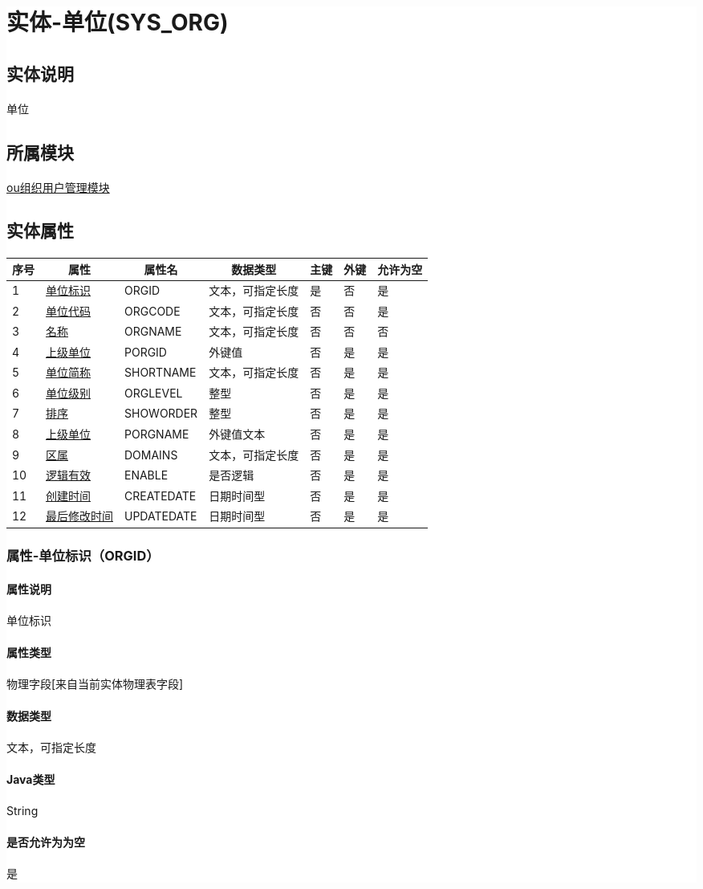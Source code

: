 # 实体-单位(SYS_ORG)
## 实体说明
单位

## 所属模块
[ou组织用户管理模块](../ou)

## 实体属性
| 序号 | 属性 | 属性名 | 数据类型 | 主键 | 外键 | 允许为空 |
| -- | -- | -- | -- | -- | -- | -- |
| 1 | [单位标识](#属性-单位标识（ORGID）) | ORGID | 文本，可指定长度 | 是 | 否 | 是 |
| 2 | [单位代码](#属性-单位代码（ORGCODE）) | ORGCODE | 文本，可指定长度 | 否 | 否 | 是 |
| 3 | [名称](#属性-名称（ORGNAME）) | ORGNAME | 文本，可指定长度 | 否 | 否 | 否 |
| 4 | [上级单位](#属性-上级单位（PORGID）) | PORGID | 外键值 | 否 | 是 | 是 |
| 5 | [单位简称](#属性-单位简称（SHORTNAME）) | SHORTNAME | 文本，可指定长度 | 否 | 是 | 是 |
| 6 | [单位级别](#属性-单位级别（ORGLEVEL）) | ORGLEVEL | 整型 | 否 | 是 | 是 |
| 7 | [排序](#属性-排序（SHOWORDER）) | SHOWORDER | 整型 | 否 | 是 | 是 |
| 8 | [上级单位](#属性-上级单位（PORGNAME）) | PORGNAME | 外键值文本 | 否 | 是 | 是 |
| 9 | [区属](#属性-区属（DOMAINS）) | DOMAINS | 文本，可指定长度 | 否 | 是 | 是 |
| 10 | [逻辑有效](#属性-逻辑有效（ENABLE）) | ENABLE | 是否逻辑 | 否 | 是 | 是 |
| 11 | [创建时间](#属性-创建时间（CREATEDATE）) | CREATEDATE | 日期时间型 | 否 | 是 | 是 |
| 12 | [最后修改时间](#属性-最后修改时间（UPDATEDATE）) | UPDATEDATE | 日期时间型 | 否 | 是 | 是 |

### 属性-单位标识（ORGID）
#### 属性说明
单位标识

#### 属性类型
物理字段[来自当前实体物理表字段]

#### 数据类型
文本，可指定长度

#### Java类型
String

#### 是否允许为为空
是
